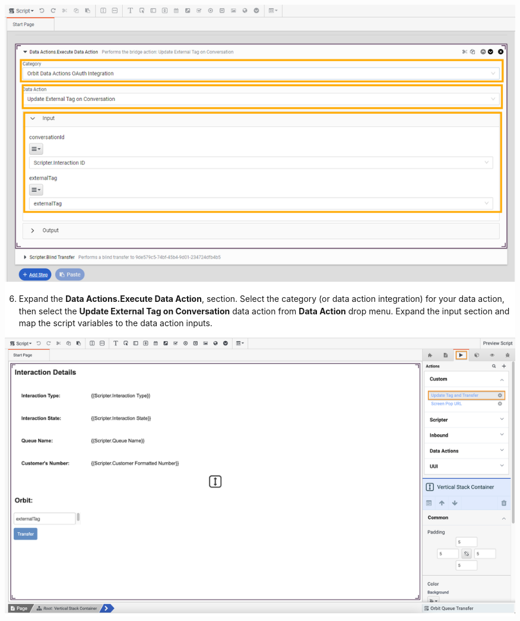   ![Configure the Script](images/ConfigureScript3.png "Configure the Script")

6. Expand the **Data Actions.Execute Data Action**, section.  Select the category (or data action integration) for your data action, then select the **Update External Tag on Conversation** data action from **Data Action** drop menu.  Expand the input section and map the script variables to the data action inputs.

  ![Configure the Script](images/ConfigureScript2.png "Configure the Script")
